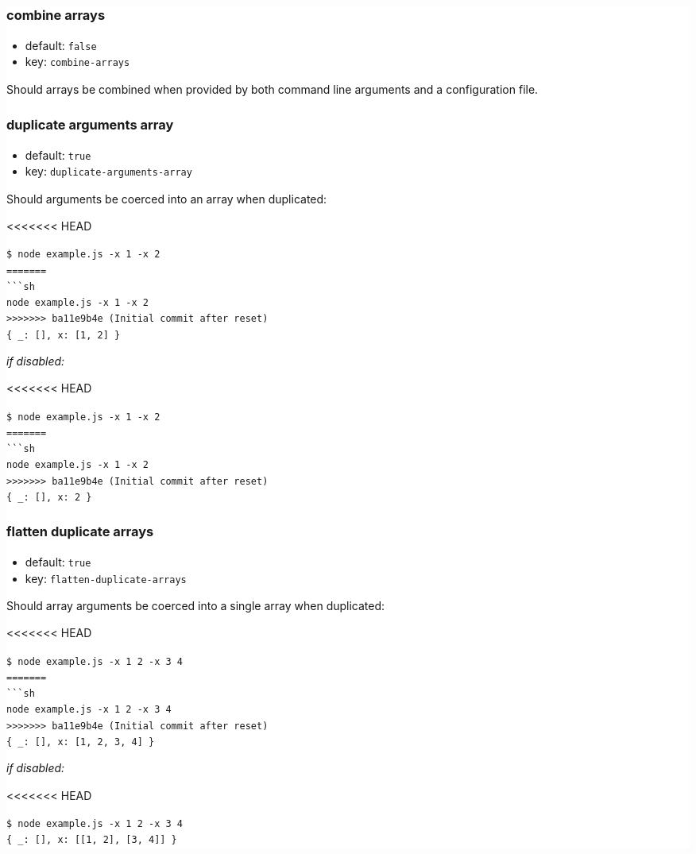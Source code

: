 ### combine arrays

* default: `false`
* key: `combine-arrays`

Should arrays be combined when provided by both command line arguments and
a configuration file.

### duplicate arguments array

* default: `true`
* key: `duplicate-arguments-array`

Should arguments be coerced into an array when duplicated:

<<<<<<< HEAD
```console
$ node example.js -x 1 -x 2
=======
```sh
node example.js -x 1 -x 2
>>>>>>> ba11e9b4e (Initial commit after reset)
{ _: [], x: [1, 2] }
```

_if disabled:_

<<<<<<< HEAD
```console
$ node example.js -x 1 -x 2
=======
```sh
node example.js -x 1 -x 2
>>>>>>> ba11e9b4e (Initial commit after reset)
{ _: [], x: 2 }
```

### flatten duplicate arrays

* default: `true`
* key: `flatten-duplicate-arrays`

Should array arguments be coerced into a single array when duplicated:

<<<<<<< HEAD
```console
$ node example.js -x 1 2 -x 3 4
=======
```sh
node example.js -x 1 2 -x 3 4
>>>>>>> ba11e9b4e (Initial commit after reset)
{ _: [], x: [1, 2, 3, 4] }
```

_if disabled:_

<<<<<<< HEAD
```console
$ node example.js -x 1 2 -x 3 4
{ _: [], x: [[1, 2], [3, 4]] }
```
